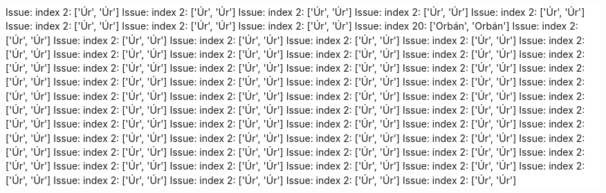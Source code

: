 Issue: index 2: ['Úr', 'Úr']
Issue: index 2: ['Úr', 'Úr']
Issue: index 2: ['Úr', 'Úr']
Issue: index 2: ['Úr', 'Úr']
Issue: index 2: ['Úr', 'Úr']
Issue: index 2: ['Úr', 'Úr']
Issue: index 2: ['Úr', 'Úr']
Issue: index 2: ['Úr', 'Úr']
Issue: index 20: ['Orbán', 'Orbán']
Issue: index 2: ['Úr', 'Úr']
Issue: index 2: ['Úr', 'Úr']
Issue: index 2: ['Úr', 'Úr']
Issue: index 2: ['Úr', 'Úr']
Issue: index 2: ['Úr', 'Úr']
Issue: index 2: ['Úr', 'Úr']
Issue: index 2: ['Úr', 'Úr']
Issue: index 2: ['Úr', 'Úr']
Issue: index 2: ['Úr', 'Úr']
Issue: index 2: ['Úr', 'Úr']
Issue: index 2: ['Úr', 'Úr']
Issue: index 2: ['Úr', 'Úr']
Issue: index 2: ['Úr', 'Úr']
Issue: index 2: ['Úr', 'Úr']
Issue: index 2: ['Úr', 'Úr']
Issue: index 2: ['Úr', 'Úr']
Issue: index 2: ['Úr', 'Úr']
Issue: index 2: ['Úr', 'Úr']
Issue: index 2: ['Úr', 'Úr']
Issue: index 2: ['Úr', 'Úr']
Issue: index 2: ['Úr', 'Úr']
Issue: index 2: ['Úr', 'Úr']
Issue: index 2: ['Úr', 'Úr']
Issue: index 2: ['Úr', 'Úr']
Issue: index 2: ['Úr', 'Úr']
Issue: index 2: ['Úr', 'Úr']
Issue: index 2: ['Úr', 'Úr']
Issue: index 2: ['Úr', 'Úr']
Issue: index 2: ['Úr', 'Úr']
Issue: index 2: ['Úr', 'Úr']
Issue: index 2: ['Úr', 'Úr']
Issue: index 2: ['Úr', 'Úr']
Issue: index 2: ['Úr', 'Úr']
Issue: index 2: ['Úr', 'Úr']
Issue: index 2: ['Úr', 'Úr']
Issue: index 2: ['Úr', 'Úr']
Issue: index 2: ['Úr', 'Úr']
Issue: index 2: ['Úr', 'Úr']
Issue: index 2: ['Úr', 'Úr']
Issue: index 2: ['Úr', 'Úr']
Issue: index 2: ['Úr', 'Úr']
Issue: index 2: ['Úr', 'Úr']
Issue: index 2: ['Úr', 'Úr']
Issue: index 2: ['Úr', 'Úr']
Issue: index 2: ['Úr', 'Úr']
Issue: index 2: ['Úr', 'Úr']
Issue: index 2: ['Úr', 'Úr']
Issue: index 2: ['Úr', 'Úr']
Issue: index 2: ['Úr', 'Úr']
Issue: index 2: ['Úr', 'Úr']
Issue: index 2: ['Úr', 'Úr']
Issue: index 2: ['Úr', 'Úr']
Issue: index 2: ['Úr', 'Úr']
Issue: index 2: ['Úr', 'Úr']
Issue: index 2: ['Úr', 'Úr']